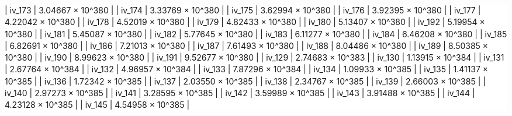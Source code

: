 | iv_173 | 3.04667 × 10^380 |
| iv_174 | 3.33769 × 10^380 |
| iv_175 | 3.62994 × 10^380 |
| iv_176 | 3.92395 × 10^380 |
| iv_177 | 4.22042 × 10^380 |
| iv_178 | 4.52019 × 10^380 |
| iv_179 | 4.82433 × 10^380 |
| iv_180 | 5.13407 × 10^380 |
| iv_192 | 5.19954 × 10^380 |
| iv_181 | 5.45087 × 10^380 |
| iv_182 | 5.77645 × 10^380 |
| iv_183 | 6.11277 × 10^380 |
| iv_184 | 6.46208 × 10^380 |
| iv_185 | 6.82691 × 10^380 |
| iv_186 | 7.21013 × 10^380 |
| iv_187 | 7.61493 × 10^380 |
| iv_188 | 8.04486 × 10^380 |
| iv_189 | 8.50385 × 10^380 |
| iv_190 | 8.99623 × 10^380 |
| iv_191 | 9.52677 × 10^380 |
| iv_129 | 2.74683 × 10^383 |
| iv_130 | 1.13915 × 10^384 |
| iv_131 | 2.67764 × 10^384 |
| iv_132 | 4.96957 × 10^384 |
| iv_133 | 7.87296 × 10^384 |
| iv_134 | 1.09933 × 10^385 |
| iv_135 | 1.41137 × 10^385 |
| iv_136 | 1.72342 × 10^385 |
| iv_137 | 2.03550 × 10^385 |
| iv_138 | 2.34767 × 10^385 |
| iv_139 | 2.66003 × 10^385 |
| iv_140 | 2.97273 × 10^385 |
| iv_141 | 3.28595 × 10^385 |
| iv_142 | 3.59989 × 10^385 |
| iv_143 | 3.91488 × 10^385 |
| iv_144 | 4.23128 × 10^385 |
| iv_145 | 4.54958 × 10^385 |